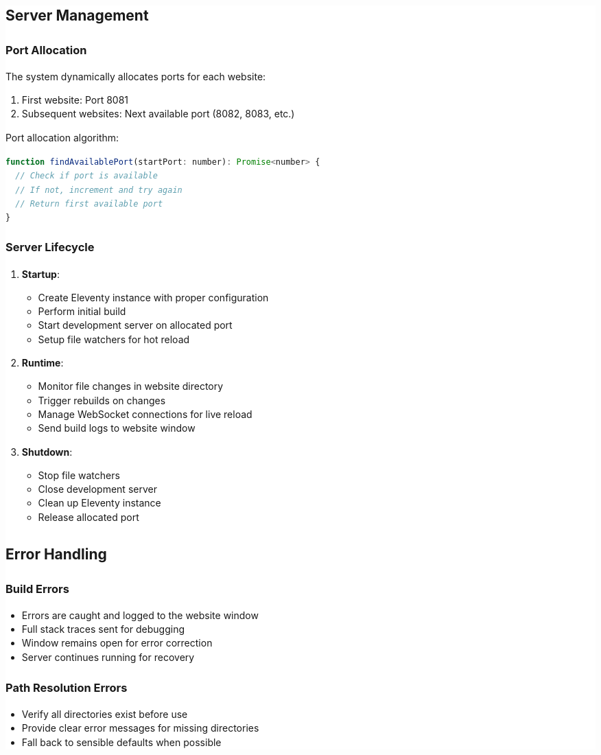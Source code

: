 ## Server Management

### Port Allocation

The system dynamically allocates ports for each website:

1. First website: Port 8081
2. Subsequent websites: Next available port (8082, 8083, etc.)

Port allocation algorithm:

```javascript
function findAvailablePort(startPort: number): Promise<number> {
  // Check if port is available
  // If not, increment and try again
  // Return first available port
}
```

### Server Lifecycle

1. **Startup**:
   - Create Eleventy instance with proper configuration
   - Perform initial build
   - Start development server on allocated port
   - Setup file watchers for hot reload

2. **Runtime**:
   - Monitor file changes in website directory
   - Trigger rebuilds on changes
   - Manage WebSocket connections for live reload
   - Send build logs to website window

3. **Shutdown**:
   - Stop file watchers
   - Close development server
   - Clean up Eleventy instance
   - Release allocated port

## Error Handling

### Build Errors

- Errors are caught and logged to the website window
- Full stack traces sent for debugging
- Window remains open for error correction
- Server continues running for recovery

### Path Resolution Errors

- Verify all directories exist before use
- Provide clear error messages for missing directories
- Fall back to sensible defaults when possible

